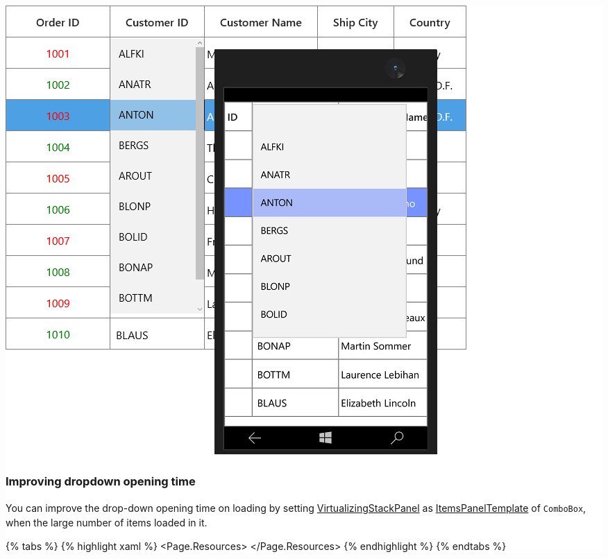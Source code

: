 ![Displaying GridComboBoxColumn with SelectedItem in UWP SfDataGrid](Column-Types_images/Column-Types_img26.png)

### Improving dropdown opening time

You can improve the drop-down opening time on loading by setting [VirtualizingStackPanel](https://msdn.microsoft.com/en-us/library/windows/apps/windows.ui.xaml.controls.virtualizingstackpanel.aspx) as [ItemsPanelTemplate](https://msdn.microsoft.com/en-us/library/windows/apps/windows.ui.xaml.controls.itemspaneltemplate.aspx) of `ComboBox`, when the large number of items loaded in it.

{% tabs %}
{% highlight xaml %}
<Page.Resources>
    <Style TargetType="ComboBox">
        <Setter Property="ItemsPanel">
            <Setter.Value>
                <ItemsPanelTemplate>
                    <VirtualizingStackPanel />
                </ItemsPanelTemplate>
            </Setter.Value>
        </Setter>
    </Style>
</Page.Resources>
{% endhighlight %}
{% endtabs %}
